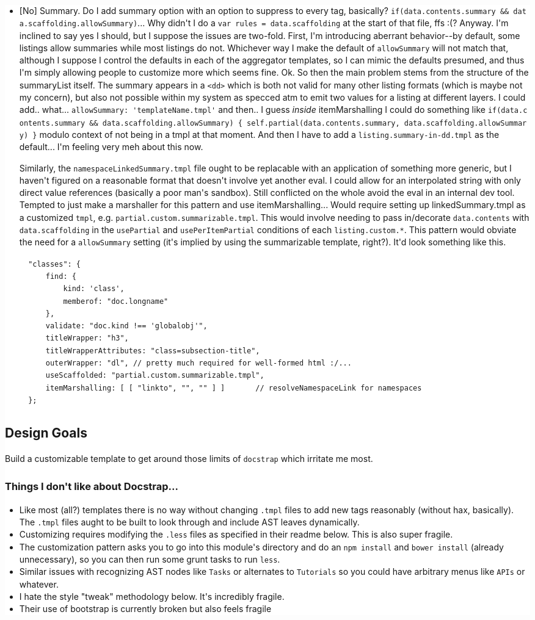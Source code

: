 - [No] Summary.  Do I add summary option with an option to suppress to every tag, basically?  `if(data.contents.summary && data.scaffolding.allowSummary)`...  Why didn't I do a `var rules = data.scaffolding` at the start of that file, ffs :(?  Anyway.  I'm inclined to say yes I should, but I suppose the issues are two-fold.  First, I'm introducing aberrant behavior--by default, some listings allow summaries while most listings do not.  Whichever way I make the default of `allowSummary` will not match that, although I suppose I control the defaults in each of the aggregator templates, so I can mimic the defaults presumed, and thus I'm simply allowing people to customize more which seems fine.  Ok.  So then the main problem stems from the structure of the summaryList itself.  The summary appears in a `<dd>` which is both not valid for many other listing formats (which is maybe not my concern), but also not possible within my system as specced atm to emit two values for a listing at different layers.  I could add.. what...  `allowSummary: 'templateName.tmpl'` and then.. I guess *inside* itemMarshalling I could do something like `if(data.contents.summary && data.scaffolding.allowSummary) { self.partial(data.contents.summary, data.scaffolding.allowSummary) }` modulo context of not being in a tmpl at that moment.  And then I have to add a `listing.summary-in-dd.tmpl` as the default...  I'm feeling very meh about this now.

	Similarly, the `namespaceLinkedSummary.tmpl` file ought to be replacable with an application of something more generic, but I haven't figured on a reasonable format that doesn't involve yet another eval.  I could allow for an interpolated string with only direct value references (basically a poor man's sandbox).  Still conflicted on the whole avoid the eval in an internal dev tool.  Tempted to just make a marshaller for this pattern and use itemMarshalling...  Would require setting up linkedSummary.tmpl as a customized `tmpl`, e.g. `partial.custom.summarizable.tmpl`.  This would involve needing to pass in/decorate `data.contents` with `data.scaffolding` in the `usePartial` and `usePerItemPartial` conditions of each `listing.custom.*`.  This pattern would obviate the need for a `allowSummary` setting (it's implied by using the summarizable template, right?).  It'd look something like this.  

		"classes": {
			find: {
				kind: 'class', 
				memberof: "doc.longname"
			},
			validate: "doc.kind !== 'globalobj'",
			titleWrapper: "h3",
			titleWrapperAttributes: "class=subsection-title",
			outerWrapper: "dl",	// pretty much required for well-formed html :/...
			useScaffolded: "partial.custom.summarizable.tmpl",
			itemMarshalling: [ [ "linkto", "", "" ] ]		// resolveNamespaceLink for namespaces
		};

## Design Goals

Build a customizable template to get around those limits of `docstrap` which irritate me most.

### Things I don't like about Docstrap...

- Like most (all?) templates there is no way without changing `.tmpl` files to add new tags reasonably (without hax, basically).  The `.tmpl` files aught to be built to look through and include AST leaves dynamically.
- Customizing requires modifying the `.less` files as specified in their readme below.  This is also super fragile.
- The customization pattern asks you to go into this module's directory and do an `npm install` and `bower install` (already unnecessary), so you can then run some grunt tasks to run `less`.
- Similar issues with recognizing AST nodes like `Tasks` or alternates to `Tutorials` so you could have arbitrary menus like `APIs` or whatever. 
- I hate the style "tweak" methodology below.  It's incredibly fragile.
- Their use of bootstrap is currently broken but also feels fragile
